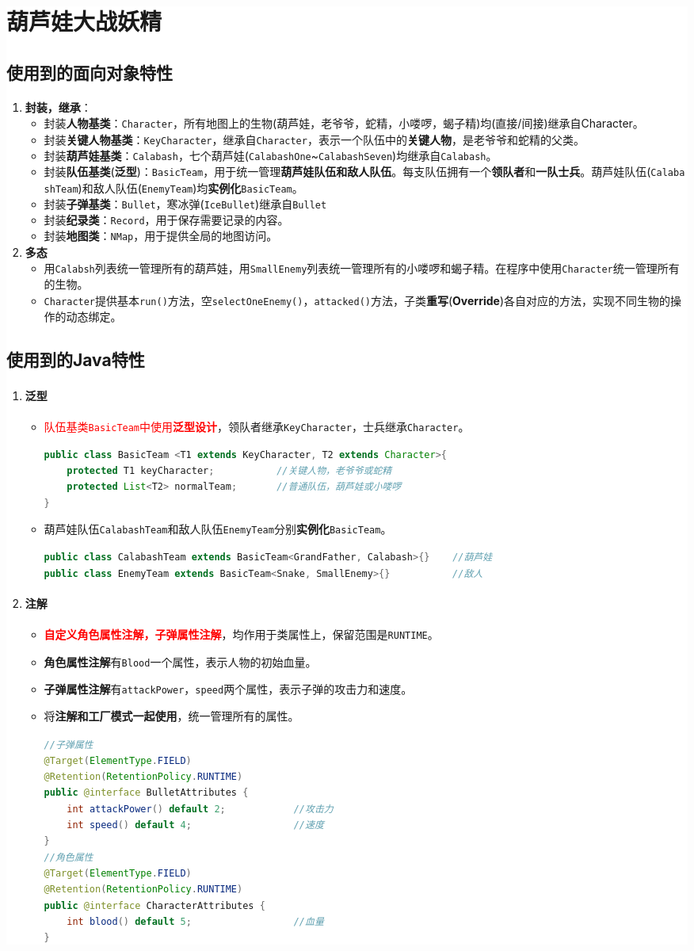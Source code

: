 # 葫芦娃大战妖精

## 使用到的面向对象特性

1. **封装，继承**：
    * 封装**人物基类**：`Character`，所有地图上的生物(葫芦娃，老爷爷，蛇精，小喽啰，蝎子精)均(直接/间接)继承自Character。
    * 封装**关键人物基类**：`KeyCharacter`，继承自`Character`，表示一个队伍中的**关键人物**，是老爷爷和蛇精的父类。
    * 封装**葫芦娃基类**：`Calabash`，七个葫芦娃(`CalabashOne`~`CalabashSeven`)均继承自`Calabash`。
    * 封装**队伍基类**(**泛型**)：`BasicTeam`，用于统一管理**葫芦娃队伍和敌人队伍**。每支队伍拥有一个**领队者**和**一队士兵**。葫芦娃队伍(`CalabashTeam`)和敌人队伍(`EnemyTeam`)均**实例化**`BasicTeam`。
    * 封装**子弹基类**：`Bullet`，寒冰弹(`IceBullet`)继承自`Bullet`
    * 封装**纪录类**：`Record`，用于保存需要记录的内容。
    * 封装**地图类**：`NMap`，用于提供全局的地图访问。
2. **多态**
    * 用`Calabsh`列表统一管理所有的葫芦娃，用`SmallEnemy`列表统一管理所有的小喽啰和蝎子精。在程序中使用`Character`统一管理所有的生物。
    * `Character`提供基本`run()`方法，空`selectOneEnemy()`，`attacked()`方法，子类**重写**(**Override**)各自对应的方法，实现不同生物的操作的动态绑定。



## 使用到的Java特性

1. #### 泛型

    * <font color=ff0000>队伍基类`BasicTeam`中使用**泛型设计**</font>，领队者继承`KeyCharacter`，士兵继承`Character`。

        ```java
        public class BasicTeam <T1 extends KeyCharacter, T2 extends Character>{
            protected T1 keyCharacter;           //关键人物，老爷爷或蛇精
            protected List<T2> normalTeam;       //普通队伍，葫芦娃或小喽啰
        }
        ```

    * 葫芦娃队伍`CalabashTeam`和敌人队伍`EnemyTeam`分别**实例化**`BasicTeam`。

        ```java
        public class CalabashTeam extends BasicTeam<GrandFather, Calabash>{}	//葫芦娃
        public class EnemyTeam extends BasicTeam<Snake, SmallEnemy>{}			//敌人
        ```

2. #### 注解

    * **<font color=ff0000>自定义角色属性注解，子弹属性注解</font>**，均作用于类属性上，保留范围是`RUNTIME`。

    * **角色属性注解**有`Blood`一个属性，表示人物的初始血量。

    * **子弹属性注解**有`attackPower`，`speed`两个属性，表示子弹的攻击力和速度。

    * 将**注解和工厂模式一起使用**，统一管理所有的属性。

        ```java
        //子弹属性
        @Target(ElementType.FIELD)
        @Retention(RetentionPolicy.RUNTIME)
        public @interface BulletAttributes {
            int attackPower() default 2;			//攻击力
            int speed() default 4;					//速度
        }
        //角色属性
        @Target(ElementType.FIELD)
        @Retention(RetentionPolicy.RUNTIME)
        public @interface CharacterAttributes {
            int blood() default 5;              	//血量
        }
        ```
